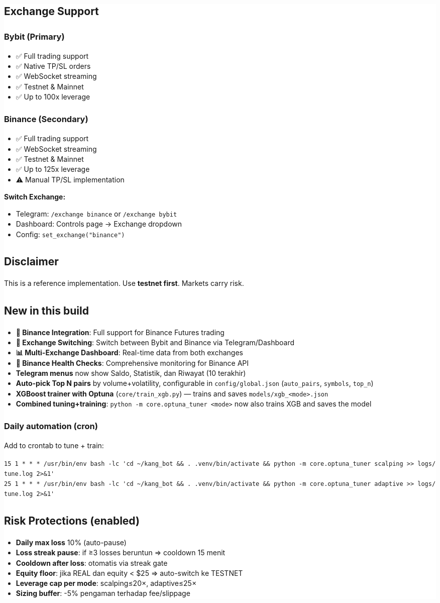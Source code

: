 ## Exchange Support

### **Bybit** (Primary)
- ✅ Full trading support
- ✅ Native TP/SL orders
- ✅ WebSocket streaming
- ✅ Testnet & Mainnet
- ✅ Up to 100x leverage

### **Binance** (Secondary)
- ✅ Full trading support
- ✅ WebSocket streaming
- ✅ Testnet & Mainnet
- ✅ Up to 125x leverage
- ⚠️ Manual TP/SL implementation

**Switch Exchange:**
- Telegram: `/exchange binance` or `/exchange bybit`
- Dashboard: Controls page → Exchange dropdown
- Config: `set_exchange("binance")`

## Disclaimer
This is a reference implementation. Use **testnet first**. Markets carry risk.


## New in this build
- **🚀 Binance Integration**: Full support for Binance Futures trading
- **🔄 Exchange Switching**: Switch between Bybit and Binance via Telegram/Dashboard
- **📊 Multi-Exchange Dashboard**: Real-time data from both exchanges
- **🏥 Binance Health Checks**: Comprehensive monitoring for Binance API
- **Telegram menus** now show Saldo, Statistik, dan Riwayat (10 terakhir)
- **Auto-pick Top N pairs** by volume+volatility, configurable in `config/global.json` (`auto_pairs`, `symbols`, `top_n`)
- **XGBoost trainer with Optuna** (`core/train_xgb.py`) — trains and saves `models/xgb_<mode>.json`
- **Combined tuning+training**: `python -m core.optuna_tuner <mode>` now also trains XGB and saves the model

### Daily automation (cron)
Add to crontab to tune + train:
```
15 1 * * * /usr/bin/env bash -lc 'cd ~/kang_bot && . .venv/bin/activate && python -m core.optuna_tuner scalping >> logs/tune.log 2>&1'
25 1 * * * /usr/bin/env bash -lc 'cd ~/kang_bot && . .venv/bin/activate && python -m core.optuna_tuner adaptive >> logs/tune.log 2>&1'
```


## Risk Protections (enabled)
- **Daily max loss** 10% (auto-pause)
- **Loss streak pause**: if ≥3 losses beruntun ⇒ cooldown 15 menit
- **Cooldown after loss**: otomatis via streak gate
- **Equity floor**: jika REAL dan equity < $25 ⇒ auto-switch ke TESTNET
- **Leverage cap per mode**: scalping≤20×, adaptive≤25×
- **Sizing buffer**: -5% pengaman terhadap fee/slippage
